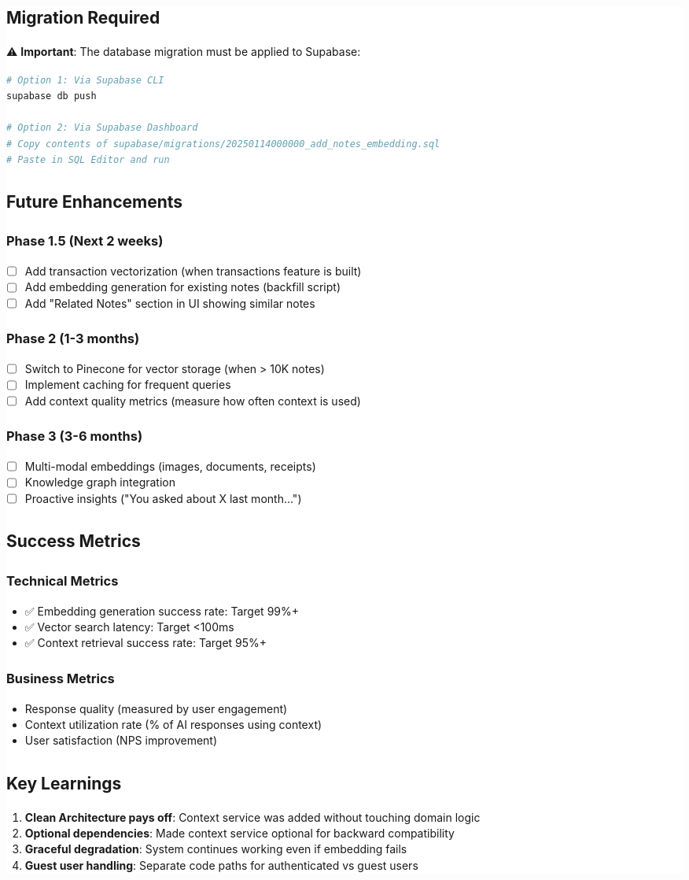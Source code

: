 ## Migration Required

⚠️ **Important**: The database migration must be applied to Supabase:

```bash
# Option 1: Via Supabase CLI
supabase db push

# Option 2: Via Supabase Dashboard
# Copy contents of supabase/migrations/20250114000000_add_notes_embedding.sql
# Paste in SQL Editor and run
```

## Future Enhancements

### Phase 1.5 (Next 2 weeks)
- [ ] Add transaction vectorization (when transactions feature is built)
- [ ] Add embedding generation for existing notes (backfill script)
- [ ] Add "Related Notes" section in UI showing similar notes

### Phase 2 (1-3 months)
- [ ] Switch to Pinecone for vector storage (when > 10K notes)
- [ ] Implement caching for frequent queries
- [ ] Add context quality metrics (measure how often context is used)

### Phase 3 (3-6 months)
- [ ] Multi-modal embeddings (images, documents, receipts)
- [ ] Knowledge graph integration
- [ ] Proactive insights ("You asked about X last month...")

## Success Metrics

### Technical Metrics
- ✅ Embedding generation success rate: Target 99%+
- ✅ Vector search latency: Target <100ms
- ✅ Context retrieval success rate: Target 95%+

### Business Metrics
- Response quality (measured by user engagement)
- Context utilization rate (% of AI responses using context)
- User satisfaction (NPS improvement)

## Key Learnings

1. **Clean Architecture pays off**: Context service was added without touching domain logic
2. **Optional dependencies**: Made context service optional for backward compatibility
3. **Graceful degradation**: System continues working even if embedding fails
4. **Guest user handling**: Separate code paths for authenticated vs guest users
